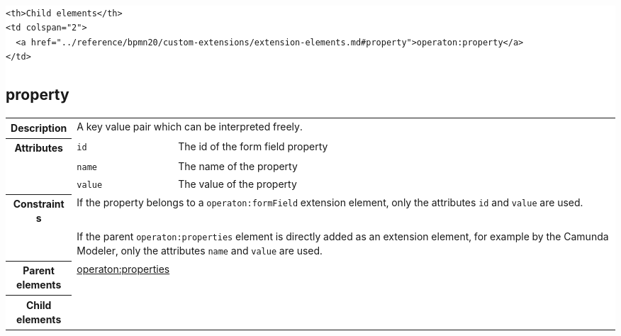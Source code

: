     <th>Child elements</th>
    <td colspan="2">
      <a href="../reference/bpmn20/custom-extensions/extension-elements.md#property">operaton:property</a>
    </td>
  </tr>
</table>

## property

<table class="table table-striped">
  <tr>
    <th>Description</th>
    <td colspan="2">
      A key value pair which can be interpreted freely.
    </td>
  </tr>
  <tr>
    <th>Attributes</th>
    <td><code>id</code></td>
    <td>
      The id of the form field property
    </td>
  </tr>
  <tr>
    <td></td>
    <td><code>name</code></td>
    <td>
      The name of the property
    </td>
  </tr>
  <tr>
    <td></td>
    <td><code>value</code></td>
    <td>
      The value of the property
    </td>
  </tr>
  <tr>
    <th>Constraints</th>
    <td colspan="2">
      If the property belongs to a <code>operaton:formField</code> extension element, only
      the attributes <code>id</code> and <code>value</code> are used.
    </td>
  </tr>
  <tr>
    <td></td>
    <td colspan="2">
      If the parent <code>operaton:properties</code> element is directly added as an extension element,
      for example by the Camunda Modeler, only the attributes <code>name</code> and <code>value</code>
      are used.
    </td>
  </tr>
  <tr>
    <th>Parent elements</th>
    <td colspan="2">
      <a href="../reference/bpmn20/custom-extensions/extension-elements.md#properties">operaton:properties</a>
    </td>
  </tr>
  <tr>
    <th>Child elements</th>
    <td colspan="2">